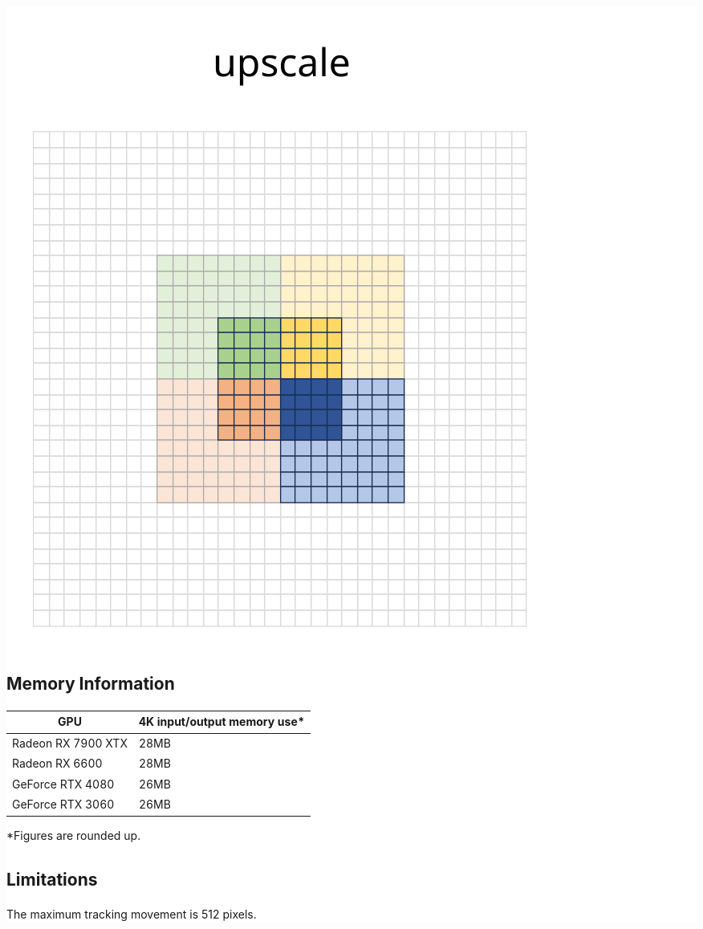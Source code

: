 ![alt text](media/optical-flow/optical_flow_main_upscale_area.svg "Diagram of upscale space")

<h2> Memory Information </h2>

| GPU                | 4K input/output memory use* |
|--------------------|-----------------------------|
| Radeon RX 7900 XTX | 28MB                        |
| Radeon RX 6600     | 28MB                        |
| GeForce RTX 4080   | 26MB                        |
| GeForce RTX 3060   | 26MB                        |

*Figures are rounded up.

<h2>Limitations</h2>

The maximum tracking movement is 512 pixels.
